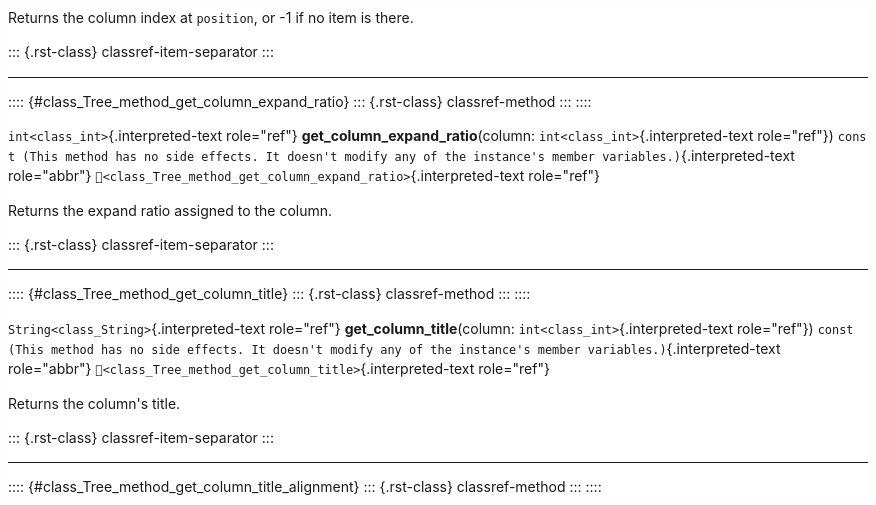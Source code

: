 Returns the column index at `position`, or -1 if no item is there.

::: {.rst-class}
classref-item-separator
:::

------------------------------------------------------------------------

:::: {#class_Tree_method_get_column_expand_ratio}
::: {.rst-class}
classref-method
:::
::::

`int<class_int>`{.interpreted-text role="ref"}
**get_column_expand_ratio**(column: `int<class_int>`{.interpreted-text
role="ref"})
`const (This method has no side effects. It doesn't modify any of the instance's member variables.)`{.interpreted-text
role="abbr"}
`🔗<class_Tree_method_get_column_expand_ratio>`{.interpreted-text
role="ref"}

Returns the expand ratio assigned to the column.

::: {.rst-class}
classref-item-separator
:::

------------------------------------------------------------------------

:::: {#class_Tree_method_get_column_title}
::: {.rst-class}
classref-method
:::
::::

`String<class_String>`{.interpreted-text role="ref"}
**get_column_title**(column: `int<class_int>`{.interpreted-text
role="ref"})
`const (This method has no side effects. It doesn't modify any of the instance's member variables.)`{.interpreted-text
role="abbr"} `🔗<class_Tree_method_get_column_title>`{.interpreted-text
role="ref"}

Returns the column\'s title.

::: {.rst-class}
classref-item-separator
:::

------------------------------------------------------------------------

:::: {#class_Tree_method_get_column_title_alignment}
::: {.rst-class}
classref-method
:::
::::
